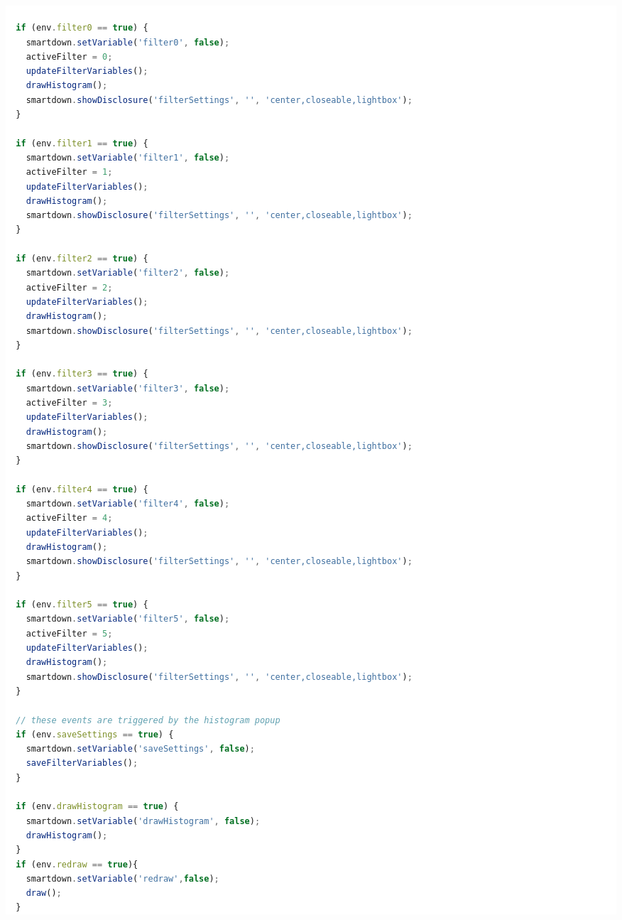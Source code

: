 ```javascript /autoplay/kiosk

  if (env.filter0 == true) {
    smartdown.setVariable('filter0', false);
    activeFilter = 0;
    updateFilterVariables();
    drawHistogram();
    smartdown.showDisclosure('filterSettings', '', 'center,closeable,lightbox');
  }

  if (env.filter1 == true) {
    smartdown.setVariable('filter1', false);
    activeFilter = 1;
    updateFilterVariables();
    drawHistogram();
    smartdown.showDisclosure('filterSettings', '', 'center,closeable,lightbox');
  }

  if (env.filter2 == true) {
    smartdown.setVariable('filter2', false);
    activeFilter = 2;
    updateFilterVariables();
    drawHistogram();
    smartdown.showDisclosure('filterSettings', '', 'center,closeable,lightbox');
  }

  if (env.filter3 == true) {
    smartdown.setVariable('filter3', false);
    activeFilter = 3;
    updateFilterVariables();
    drawHistogram();
    smartdown.showDisclosure('filterSettings', '', 'center,closeable,lightbox');
  }

  if (env.filter4 == true) {
    smartdown.setVariable('filter4', false);
    activeFilter = 4;
    updateFilterVariables();
    drawHistogram();
    smartdown.showDisclosure('filterSettings', '', 'center,closeable,lightbox');
  }

  if (env.filter5 == true) {
    smartdown.setVariable('filter5', false);
    activeFilter = 5;
    updateFilterVariables();
    drawHistogram();
    smartdown.showDisclosure('filterSettings', '', 'center,closeable,lightbox');
  }

  // these events are triggered by the histogram popup
  if (env.saveSettings == true) {
    smartdown.setVariable('saveSettings', false);
    saveFilterVariables();  
  }

  if (env.drawHistogram == true) {
    smartdown.setVariable('drawHistogram', false);
    drawHistogram();  
  }
  if (env.redraw == true){
    smartdown.setVariable('redraw',false);
    draw();
  }
```